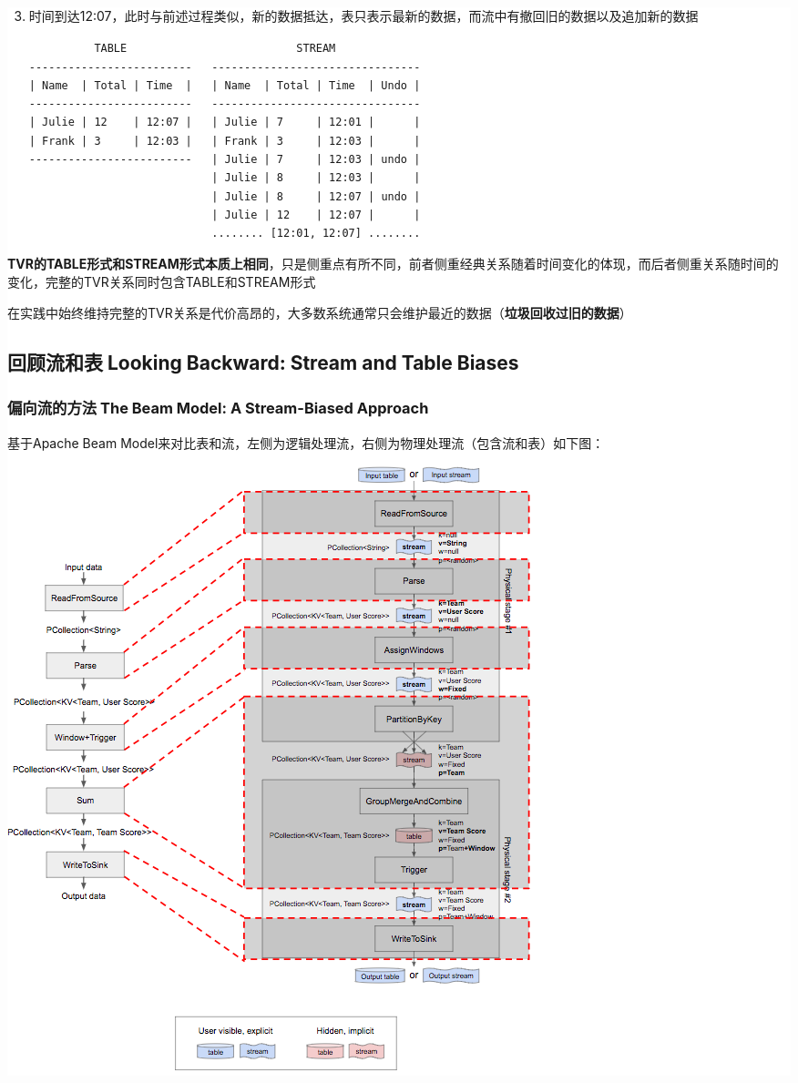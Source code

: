 3. 时间到达12:07，此时与前述过程类似，新的数据抵达，表只表示最新的数据，而流中有撤回旧的数据以及追加新的数据

    ```text
              TABLE                          STREAM
    -------------------------   --------------------------------
    | Name  | Total | Time  |   | Name  | Total | Time  | Undo |
    -------------------------   --------------------------------
    | Julie | 12    | 12:07 |   | Julie | 7     | 12:01 |      |
    | Frank | 3     | 12:03 |   | Frank | 3     | 12:03 |      |
    -------------------------   | Julie | 7     | 12:03 | undo |
                                | Julie | 8     | 12:03 |      |
                                | Julie | 8     | 12:07 | undo |
                                | Julie | 12    | 12:07 |      |
                                ........ [12:01, 12:07] ........
    ```

**TVR的TABLE形式和STREAM形式本质上相同**，只是侧重点有所不同，前者侧重经典关系随着时间变化的体现，而后者侧重关系随时间的变化，完整的TVR关系同时包含TABLE和STREAM形式

在实践中始终维持完整的TVR关系是代价高昂的，大多数系统通常只会维护最近的数据（**垃圾回收过旧的数据**）

## 回顾流和表 Looking Backward: Stream and Table Biases

### 偏向流的方法 The Beam Model: A Stream-Biased Approach

基于Apache Beam Model来对比表和流，左侧为逻辑处理流，右侧为物理处理流（包含流和表）如下图：

![8.1](images/8.1.png)
